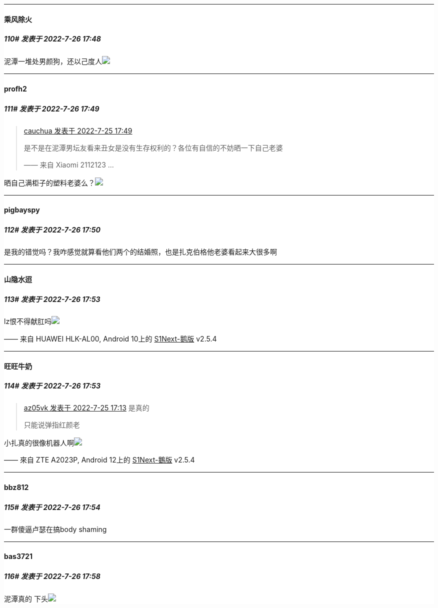 *****

####  乘风除火  
##### 110#       发表于 2022-7-26 17:48

泥潭一堆处男颜狗，还以己度人<img src="https://static.saraba1st.com/image/smiley/face2017/049.png" referrerpolicy="no-referrer">

*****

####  profh2  
##### 111#       发表于 2022-7-26 17:49

<blockquote><a href="httphttps://bbs.saraba1st.com/2b/forum.php?mod=redirect&amp;goto=findpost&amp;pid=56796630&amp;ptid=2083133" target="_blank">cauchua 发表于 2022-7-25 17:49</a>

是不是在泥潭男坛友看来丑女是没有生存权利的？各位有自信的不妨晒一下自己老婆

—— 来自 Xiaomi 2112123 ...</blockquote>
晒自己满柜子的塑料老婆么？<img src="https://static.saraba1st.com/image/smiley/face2017/067.png" referrerpolicy="no-referrer">

*****

####  pigbayspy  
##### 112#       发表于 2022-7-26 17:50

是我的错觉吗？我咋感觉就算看他们两个的结婚照，也是扎克伯格他老婆看起来大很多啊



*****

####  山隐水迢  
##### 113#       发表于 2022-7-26 17:53

lz恨不得献肛吗<img src="https://static.saraba1st.com/image/smiley/face2017/067.png" referrerpolicy="no-referrer">

—— 来自 HUAWEI HLK-AL00, Android 10上的 [S1Next-鹅版](https://github.com/ykrank/S1-Next/releases) v2.5.4

*****

####  旺旺牛奶  
##### 114#       发表于 2022-7-26 17:53

<blockquote><a href="httphttps://bbs.saraba1st.com/2b/forum.php?mod=redirect&amp;goto=findpost&amp;pid=56796098&amp;ptid=2083133" target="_blank">az05vk 发表于 2022-7-25 17:13</a>
是真的

只能说弹指红颜老</blockquote>
小扎真的很像机器人啊<img src="https://static.saraba1st.com/image/smiley/face2017/001.png" referrerpolicy="no-referrer">

—— 來自 ZTE A2023P, Android 12上的 [S1Next-鵝版](https://github.com/ykrank/S1-Next/releases) v2.5.4

*****

####  bbz812  
##### 115#       发表于 2022-7-26 17:54

一群傻逼卢瑟在搞body shaming

*****

####  bas3721  
##### 116#       发表于 2022-7-26 17:58

泥潭真的 下头<img src="https://static.saraba1st.com/image/smiley/face2017/068.png" referrerpolicy="no-referrer">


